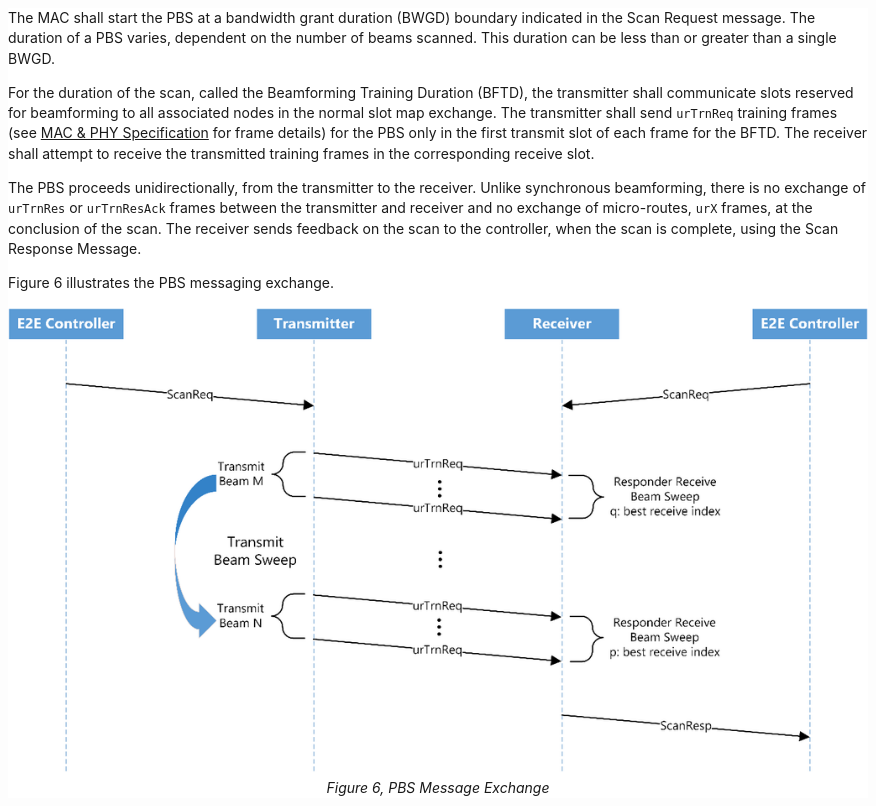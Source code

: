 The MAC shall start the PBS at a bandwidth grant duration (BWGD) boundary
indicated in the Scan Request message. The duration of a PBS varies, dependent
on the number of beams scanned. This duration can be less than or greater than a
single BWGD.

For the duration of the scan, called the Beamforming Training Duration (BFTD),
the transmitter shall communicate slots reserved for beamforming to all
associated nodes in the normal slot map exchange. The transmitter shall send
`urTrnReq` training frames (see
[MAC & PHY Specification](MAC_PHY_Specification.md) for frame details) for the
PBS only in the first transmit slot of each frame for the BFTD. The receiver
shall attempt to receive the transmitted training frames in the corresponding
receive slot.

The PBS proceeds unidirectionally, from the transmitter to the receiver. Unlike
synchronous beamforming, there is no exchange of `urTrnRes` or `urTrnResAck`
frames between the transmitter and receiver and no exchange of micro-routes,
`urX` frames, at the conclusion of the scan. The receiver sends feedback on the
scan to the controller, when the scan is complete, using the Scan Response
Message.

Figure 6 illustrates the PBS messaging exchange.

<p align="center">
  <img src="../media/figures/bf/Fig6_PBS.png" width="1000" />
  <br />
  <em>Figure 6, PBS Message Exchange</em>
</p>

<a id="beamforming-link-adaptation-pbs-scheduling"></a>
